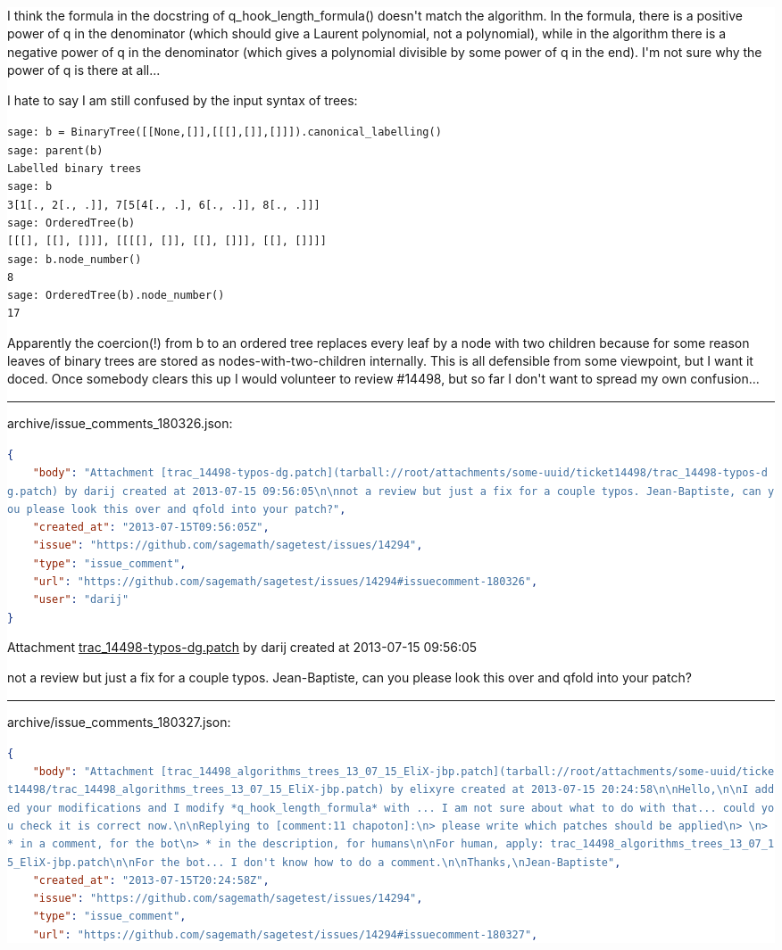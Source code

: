 I think the formula in the docstring of q_hook_length_formula() doesn't match the algorithm. In the formula, there is a positive power of q in the denominator (which should give a Laurent polynomial, not a polynomial), while in the algorithm there is a negative power of q in the denominator (which gives a polynomial divisible by some power of q in the end). I'm not sure why the power of q is there at all...

I hate to say I am still confused by the input syntax of trees:


```
sage: b = BinaryTree([[None,[]],[[[],[]],[]]]).canonical_labelling()   
sage: parent(b)
Labelled binary trees
sage: b
3[1[., 2[., .]], 7[5[4[., .], 6[., .]], 8[., .]]]
sage: OrderedTree(b)
[[[], [[], []]], [[[[], []], [[], []]], [[], []]]]
sage: b.node_number()
8
sage: OrderedTree(b).node_number()
17
```


Apparently the coercion(!) from b to an ordered tree replaces every leaf by a node with two children because for some reason leaves of binary trees are stored as nodes-with-two-children internally. This is all defensible from some viewpoint, but I want it doced. Once somebody clears this up I would volunteer to review #14498, but so far I don't want to spread my own confusion...



---

archive/issue_comments_180326.json:
```json
{
    "body": "Attachment [trac_14498-typos-dg.patch](tarball://root/attachments/some-uuid/ticket14498/trac_14498-typos-dg.patch) by darij created at 2013-07-15 09:56:05\n\nnot a review but just a fix for a couple typos. Jean-Baptiste, can you please look this over and qfold into your patch?",
    "created_at": "2013-07-15T09:56:05Z",
    "issue": "https://github.com/sagemath/sagetest/issues/14294",
    "type": "issue_comment",
    "url": "https://github.com/sagemath/sagetest/issues/14294#issuecomment-180326",
    "user": "darij"
}
```

Attachment [trac_14498-typos-dg.patch](tarball://root/attachments/some-uuid/ticket14498/trac_14498-typos-dg.patch) by darij created at 2013-07-15 09:56:05

not a review but just a fix for a couple typos. Jean-Baptiste, can you please look this over and qfold into your patch?



---

archive/issue_comments_180327.json:
```json
{
    "body": "Attachment [trac_14498_algorithms_trees_13_07_15_EliX-jbp.patch](tarball://root/attachments/some-uuid/ticket14498/trac_14498_algorithms_trees_13_07_15_EliX-jbp.patch) by elixyre created at 2013-07-15 20:24:58\n\nHello,\n\nI added your modifications and I modify *q_hook_length_formula* with ... I am not sure about what to do with that... could you check it is correct now.\n\nReplying to [comment:11 chapoton]:\n> please write which patches should be applied\n> \n> * in a comment, for the bot\n> * in the description, for humans\n\nFor human, apply: trac_14498_algorithms_trees_13_07_15_EliX-jbp.patch\n\nFor the bot... I don't know how to do a comment.\n\nThanks,\nJean-Baptiste",
    "created_at": "2013-07-15T20:24:58Z",
    "issue": "https://github.com/sagemath/sagetest/issues/14294",
    "type": "issue_comment",
    "url": "https://github.com/sagemath/sagetest/issues/14294#issuecomment-180327",
```